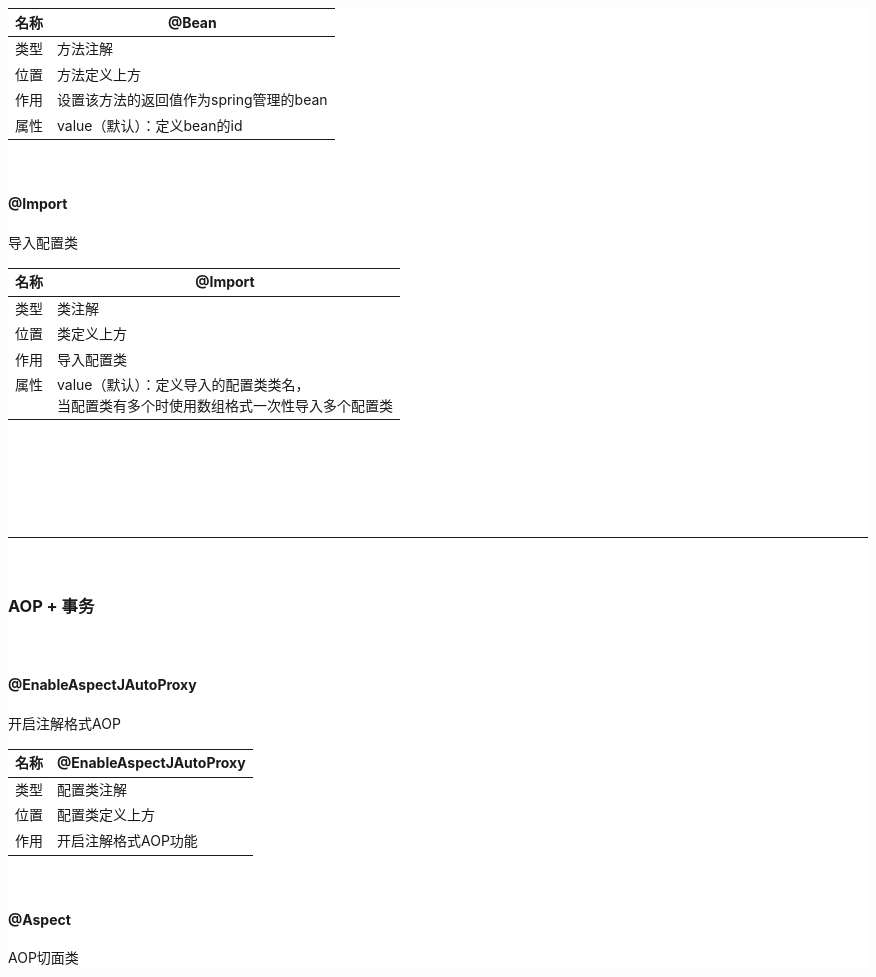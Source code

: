 |名称|@Bean|
| ------| ----------------------------------------|
|类型|方法注解|
|位置|方法定义上方|
|作用|设置该方法的返回值作为spring管理的bean|
|属性|value（默认）：定义bean的id|

‍

#### @Import

导入配置类

|名称|@Import|
| ------| -----------------------------------------------------------------------------------------|
|类型|类注解|
|位置|类定义上方|
|作用|导入配置类|
|属性|value（默认）：定义导入的配置类类名，<br />当配置类有多个时使用数组格式一次性导入多个配置类|

‍

‍

‍

---

‍

### AOP + 事务

‍

#### @EnableAspectJAutoProxy

开启注解格式AOP

|名称|@EnableAspectJAutoProxy|
| ------| -------------------------|
|类型|配置类注解|
|位置|配置类定义上方|
|作用|开启注解格式AOP功能|

‍

#### @Aspect

AOP切面类
